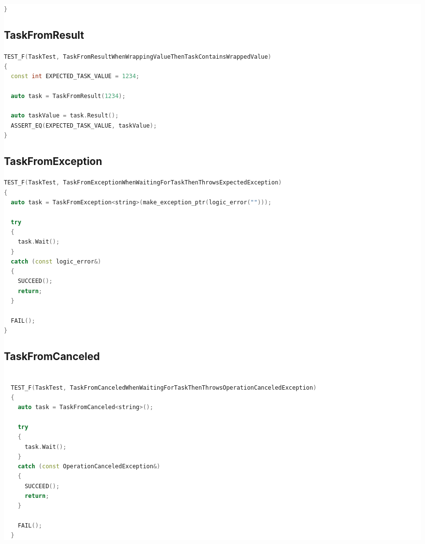   ```c++
  }
```
  ## TaskFromResult
  ```c++
  TEST_F(TaskTest, TaskFromResultWhenWrappingValueThenTaskContainsWrappedValue)
  {
    const int EXPECTED_TASK_VALUE = 1234;

    auto task = TaskFromResult(1234);

    auto taskValue = task.Result();
    ASSERT_EQ(EXPECTED_TASK_VALUE, taskValue);
  }
  ```
  ## TaskFromException
  ```c++
  TEST_F(TaskTest, TaskFromExceptionWhenWaitingForTaskThenThrowsExpectedException)
  {
    auto task = TaskFromException<string>(make_exception_ptr(logic_error("")));

    try
    {
      task.Wait();
    }
    catch (const logic_error&)
    {
      SUCCEED();
      return;
    }

    FAIL();
  }
```

## TaskFromCanceled
```c++

  TEST_F(TaskTest, TaskFromCanceledWhenWaitingForTaskThenThrowsOperationCanceledException)
  {
    auto task = TaskFromCanceled<string>();

    try
    {
      task.Wait();
    }
    catch (const OperationCanceledException&)
    {
      SUCCEED();
      return;
    }

    FAIL();
  }
```
